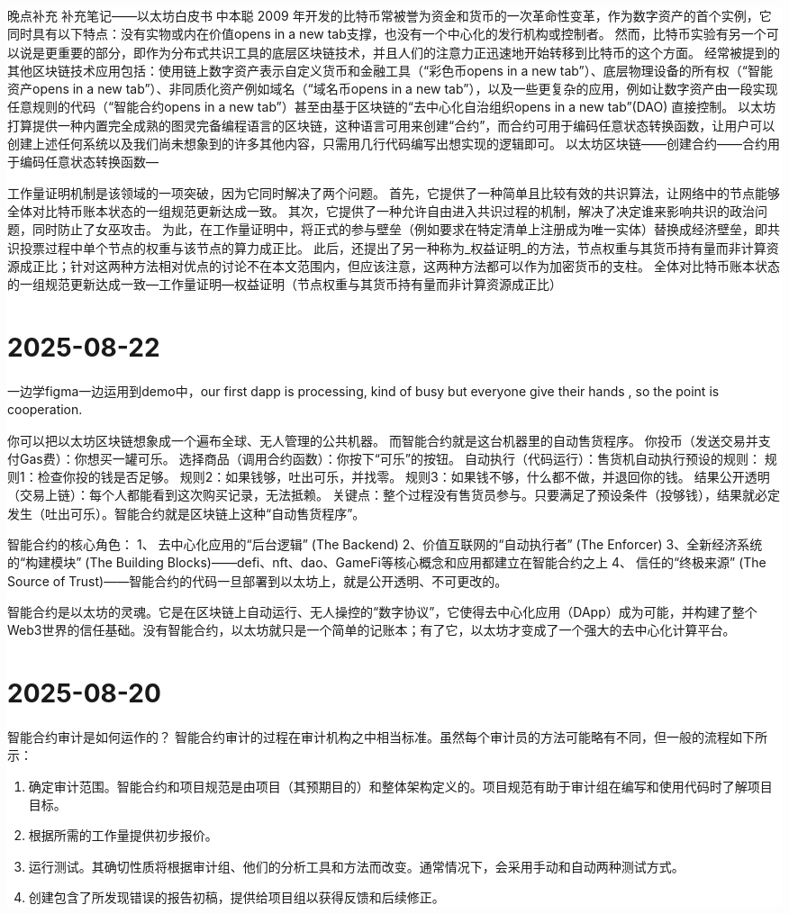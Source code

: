 晚点补充
补充笔记——以太坊白皮书
中本聪 2009 年开发的比特币常被誉为资金和货币的一次革命性变革，作为数字资产的首个实例，它同时具有以下特点：没有实物或内在价值opens in a new tab支撑，也没有一个中心化的发行机构或控制者。 然而，比特币实验有另一个可以说是更重要的部分，即作为分布式共识工具的底层区块链技术，并且人们的注意力正迅速地开始转移到比特币的这个方面。 经常被提到的其他区块链技术应用包括：使用链上数字资产表示自定义货币和金融工具（“彩色币opens in a new tab”）、底层物理设备的所有权（“智能资产opens in a new tab”）、非同质化资产例如域名（“域名币opens in a new tab”），以及一些更复杂的应用，例如让数字资产由一段实现任意规则的代码（“智能合约opens in a new tab”）甚至由基于区块链的“去中心化自治组织opens in a new tab”(DAO) 直接控制。 以太坊打算提供一种内置完全成熟的图灵完备编程语言的区块链，这种语言可用来创建“合约”，而合约可用于编码任意状态转换函数，让用户可以创建上述任何系统以及我们尚未想象到的许多其他内容，只需用几行代码编写出想实现的逻辑即可。
以太坊区块链——创建合约——合约用于编码任意状态转换函数—

工作量证明机制是该领域的一项突破，因为它同时解决了两个问题。 首先，它提供了一种简单且比较有效的共识算法，让网络中的节点能够全体对比特币账本状态的一组规范更新达成一致。 其次，它提供了一种允许自由进入共识过程的机制，解决了决定谁来影响共识的政治问题，同时防止了女巫攻击。 为此，在工作量证明中，将正式的参与壁垒（例如要求在特定清单上注册成为唯一实体）替换成经济壁垒，即共识投票过程中单个节点的权重与该节点的算力成正比。 此后，还提出了另一种称为_权益证明_的方法，节点权重与其货币持有量而非计算资源成正比；针对这两种方法相对优点的讨论不在本文范围内，但应该注意，这两种方法都可以作为加密货币的支柱。
全体对比特币账本状态的一组规范更新达成一致—工作量证明—权益证明（节点权重与其货币持有量而非计算资源成正比）




# 2025-08-22

一边学figma一边运用到demo中，our first dapp is processing, kind of busy but everyone give their hands , so the point is cooperation.

你可以把以太坊区块链想象成一个遍布全球、无人管理的公共机器。
而智能合约就是这台机器里的自动售货程序。
你投币（发送交易并支付Gas费）：你想买一罐可乐。
选择商品（调用合约函数）：你按下“可乐”的按钮。
自动执行（代码运行）：售货机自动执行预设的规则：
规则1：检查你投的钱是否足够。
规则2：如果钱够，吐出可乐，并找零。
规则3：如果钱不够，什么都不做，并退回你的钱。
结果公开透明（交易上链）：每个人都能看到这次购买记录，无法抵赖。
关键点：整个过程没有售货员参与。只要满足了预设条件（投够钱），结果就必定发生（吐出可乐）。智能合约就是区块链上这种“自动售货程序”。

智能合约的核心角色：
1、 去中心化应用的“后台逻辑” (The Backend)
2、价值互联网的“自动执行者” (The Enforcer)
3、全新经济系统的“构建模块” (The Building Blocks)——defi、nft、dao、GameFi等核心概念和应用都建立在智能合约之上
4、 信任的“终极来源” (The Source of Trust)——智能合约的代码一旦部署到以太坊上，就是公开透明、不可更改的。

智能合约是以太坊的灵魂。它是在区块链上自动运行、无人操控的“数字协议”，它使得去中心化应用（DApp）成为可能，并构建了整个Web3世界的信任基础。没有智能合约，以太坊就只是一个简单的记账本；有了它，以太坊才变成了一个强大的去中心化计算平台。


# 2025-08-20

智能合约审计是如何运作的？
智能合约审计的过程在审计机构之中相当标准。虽然每个审计员的方法可能略有不同，但一般的流程如下所示：
1. 确定审计范围。智能合约和项目规范是由项目（其预期目的）和整体架构定义的。项目规范有助于审计组在编写和使用代码时了解项目目标。

2. 根据所需的工作量提供初步报价。

3. 运行测试。其确切性质将根据审计组、他们的分析工具和方法而改变。通常情况下，会采用手动和自动两种测试方式。

4. 创建包含了所发现错误的报告初稿，提供给项目组以获得反馈和后续修正。
